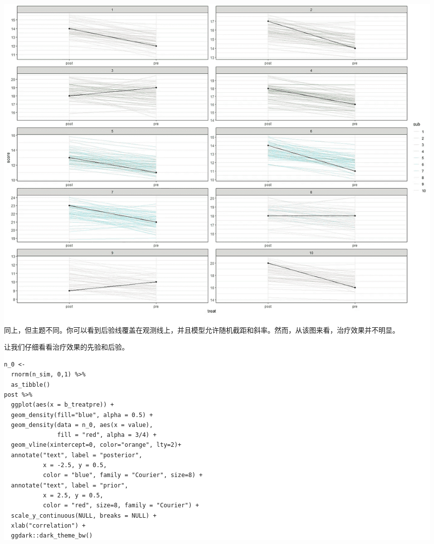 ![](img/5ff3077d4ebbdebe63a2070a0366c569.png)

同上，但主题不同。你可以看到后验线覆盖在观测线上，并且模型允许随机截距和斜率。然而，从该图来看，治疗效果并不明显。

让我们仔细看看治疗效果的先验和后验。

```
n_0 <- 
  rnorm(n_sim, 0,1) %>%
  as_tibble()
post %>%
  ggplot(aes(x = b_treatpre)) +
  geom_density(fill="blue", alpha = 0.5) +
  geom_density(data = n_0, aes(x = value),
               fill = "red", alpha = 3/4) +
  geom_vline(xintercept=0, color="orange", lty=2)+
  annotate("text", label = "posterior", 
           x = -2.5, y = 0.5, 
           color = "blue", family = "Courier", size=8) +
  annotate("text", label = "prior", 
           x = 2.5, y = 0.5, 
           color = "red", size=8, family = "Courier") +
  scale_y_continuous(NULL, breaks = NULL) +
  xlab("correlation") +
  ggdark::dark_theme_bw()
```
